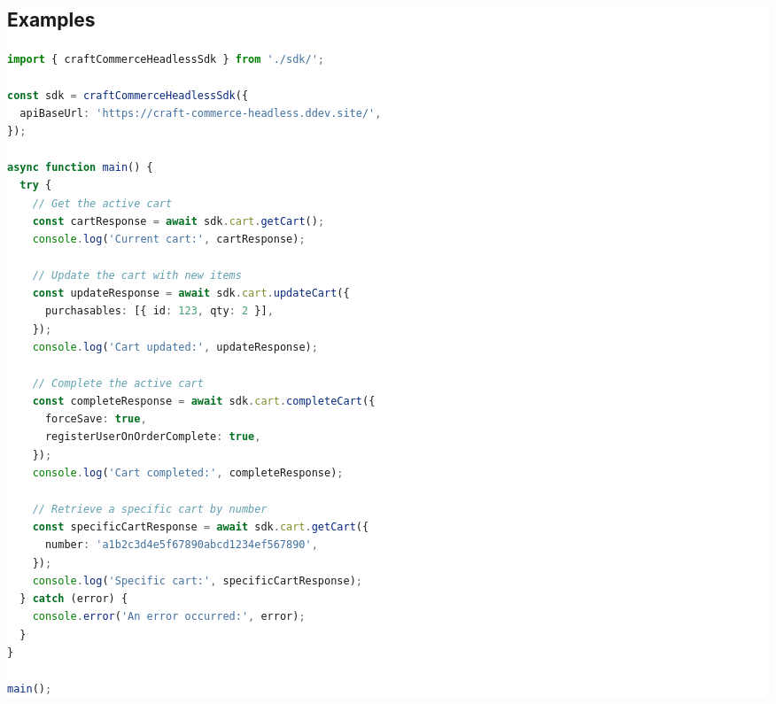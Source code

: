 ## Examples

```typescript
import { craftCommerceHeadlessSdk } from './sdk/';

const sdk = craftCommerceHeadlessSdk({
  apiBaseUrl: 'https://craft-commerce-headless.ddev.site/',
});

async function main() {
  try {
    // Get the active cart
    const cartResponse = await sdk.cart.getCart();
    console.log('Current cart:', cartResponse);

    // Update the cart with new items
    const updateResponse = await sdk.cart.updateCart({
      purchasables: [{ id: 123, qty: 2 }],
    });
    console.log('Cart updated:', updateResponse);

    // Complete the active cart
    const completeResponse = await sdk.cart.completeCart({
      forceSave: true,
      registerUserOnOrderComplete: true,
    });
    console.log('Cart completed:', completeResponse);

    // Retrieve a specific cart by number
    const specificCartResponse = await sdk.cart.getCart({
      number: 'a1b2c3d4e5f67890abcd1234ef567890',
    });
    console.log('Specific cart:', specificCartResponse);
  } catch (error) {
    console.error('An error occurred:', error);
  }
}

main();
```
